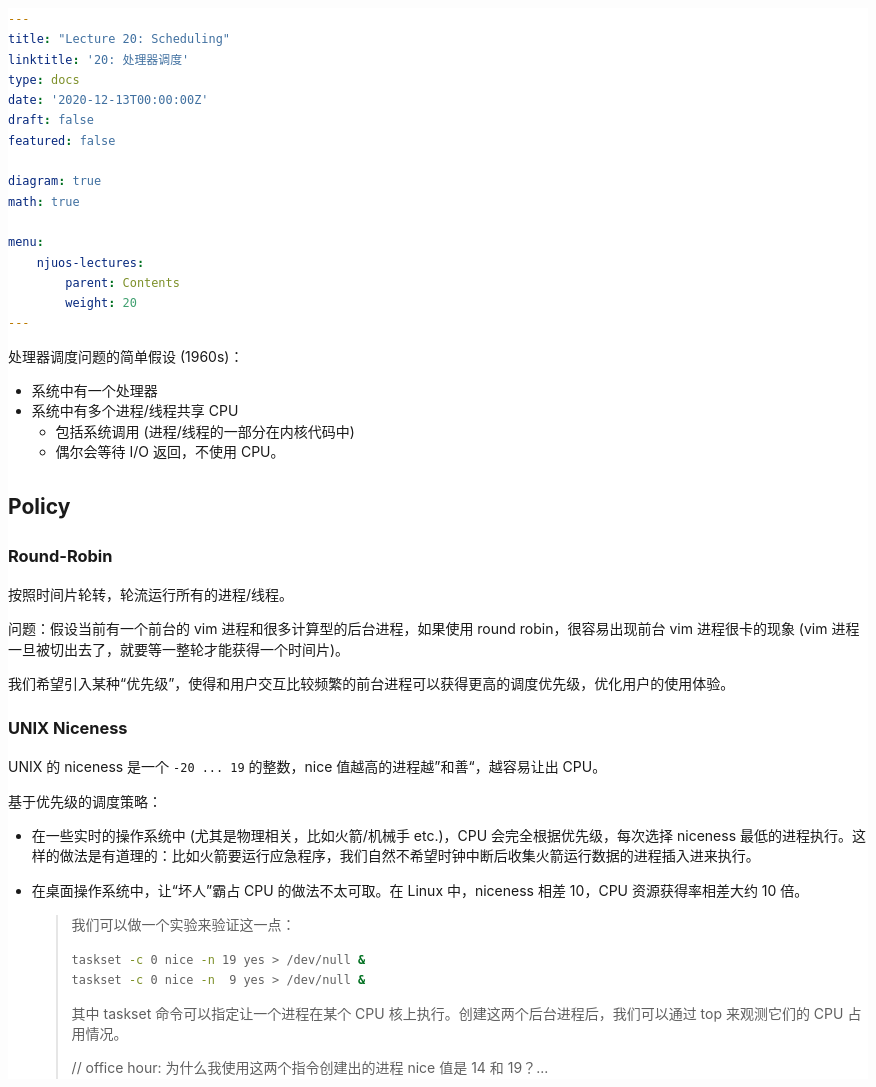 ```yaml
---
title: "Lecture 20: Scheduling"
linktitle: '20: 处理器调度'
type: docs
date: '2020-12-13T00:00:00Z'
draft: false
featured: false

diagram: true
math: true

menu:
    njuos-lectures:
        parent: Contents
        weight: 20
---
```


处理器调度问题的简单假设 (1960s)：

* 系统中有一个处理器
* 系统中有多个进程/线程共享 CPU
    * 包括系统调用 (进程/线程的一部分在内核代码中)
    * 偶尔会等待 I/O 返回，不使用 CPU。

## Policy

### Round-Robin

按照时间片轮转，轮流运行所有的进程/线程。

问题：假设当前有一个前台的 vim 进程和很多计算型的后台进程，如果使用 round robin，很容易出现前台 vim 进程很卡的现象 (vim 进程一旦被切出去了，就要等一整轮才能获得一个时间片)。

我们希望引入某种“优先级”，使得和用户交互比较频繁的前台进程可以获得更高的调度优先级，优化用户的使用体验。

### UNIX Niceness

UNIX 的 niceness 是一个 `-20 ... 19` 的整数，nice 值越高的进程越”和善“，越容易让出 CPU。

基于优先级的调度策略：

* 在一些实时的操作系统中 (尤其是物理相关，比如火箭/机械手 etc.)，CPU 会完全根据优先级，每次选择 niceness 最低的进程执行。这样的做法是有道理的：比如火箭要运行应急程序，我们自然不希望时钟中断后收集火箭运行数据的进程插入进来执行。

* 在桌面操作系统中，让“坏人”霸占 CPU 的做法不太可取。在 Linux 中，niceness 相差 10，CPU 资源获得率相差大约 10 倍。

    > 我们可以做一个实验来验证这一点：
    >
    > ```bash
    > taskset -c 0 nice -n 19 yes > /dev/null &
    > taskset -c 0 nice -n  9 yes > /dev/null &
    > ```
    >
    > 其中 taskset 命令可以指定让一个进程在某个 CPU 核上执行。创建这两个后台进程后，我们可以通过 top 来观测它们的 CPU 占用情况。
    >
    > // office hour: 为什么我使用这两个指令创建出的进程 nice 值是 14 和 19？...

